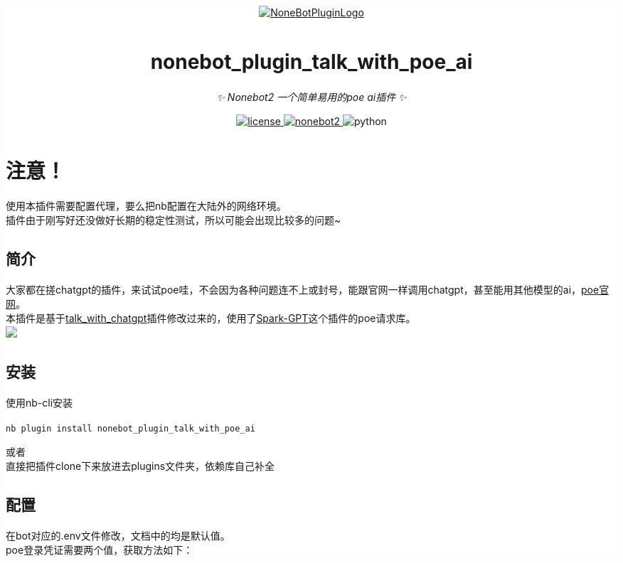 <p align="center">
  <a href="https://v2.nonebot.dev/store">
  <img src="https://user-images.githubusercontent.com/44545625/209862575-acdc9feb-3c76-471d-ad89-cc78927e5875.png" width="180" height="180" alt="NoneBotPluginLogo"></a>
</p>

<div align="center">

# nonebot_plugin_talk_with_poe_ai

_✨ Nonebot2 一个简单易用的poe ai插件 ✨_

</div>
<p align="center">
  <a href="https://opensource.org/licenses/MIT">
    <img src="https://img.shields.io/badge/License-MIT-yellow.svg" alt="license">
  </a>
  <a href="https://v2.nonebot.dev/">
    <img src="https://img.shields.io/static/v1?label=nonebot&message=v2rc1%2B&color=green" alt="nonebot2">
  </a>
  <img src="https://img.shields.io/static/v1?label=python+&message=3.8%2B&color=blue" alt="python">
</p>

# 注意！
使用本插件需要配置代理，要么把nb配置在大陆外的网络环境。  
插件由于刚写好还没做好长期的稳定性测试，所以可能会出现比较多的问题~  

## 简介
大家都在搓chatgpt的插件，来试试poe哇，不会因为各种问题连不上或封号，能跟官网一样调用chatgpt，甚至能用其他模型的ai，[poe官网](https://poe.com/)。  
本插件是基于[talk_with_chatgpt](https://github.com/nikissXI/nonebot_plugins/tree/main/nonebot_plugin_talk_with_chatgpt)插件修改过来的，使用了[Spark-GPT](https://github.com/canxin121/Spark-GPT)这个插件的poe请求库。  
<img width="100%" src="https://raw.githubusercontent.com/nikissXI/nonebot_plugins/main/nonebot_plugin_talk_with_poe_ai/readme_img/1.jpg"/>  


## 安装

使用nb-cli安装
```bash
nb plugin install nonebot_plugin_talk_with_poe_ai
```

或者  
直接把插件clone下来放进去plugins文件夹，依赖库自己补全

## 配置
在bot对应的.env文件修改，文档中的均是默认值。  
poe登录凭证需要两个值，获取方法如下：  

